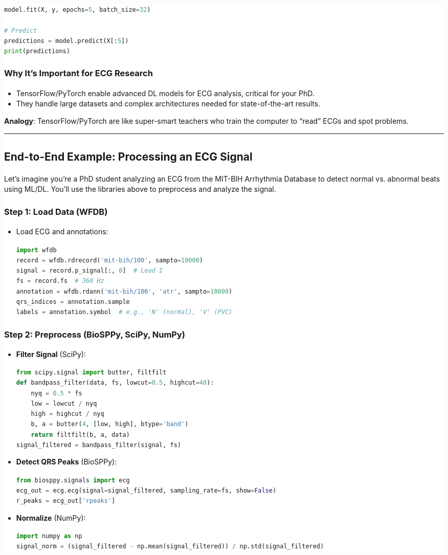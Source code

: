 ```python
model.fit(X, y, epochs=5, batch_size=32)

# Predict
predictions = model.predict(X[:5])
print(predictions)
```

### Why It’s Important for ECG Research
- TensorFlow/PyTorch enable advanced DL models for ECG analysis, critical for your PhD.
- They handle large datasets and complex architectures needed for state-of-the-art results.

**Analogy**: TensorFlow/PyTorch are like super-smart teachers who train the computer to “read” ECGs and spot problems.

---

## End-to-End Example: Processing an ECG Signal

Let’s imagine you’re a PhD student analyzing an ECG from the MIT-BIH Arrhythmia Database to detect normal vs. abnormal beats using ML/DL. You’ll use the libraries above to preprocess and analyze the signal.

### Step 1: Load Data (WFDB)
- Load ECG and annotations:
  ```python
  import wfdb
  record = wfdb.rdrecord('mit-bih/100', sampto=10000)
  signal = record.p_signal[:, 0]  # Lead I
  fs = record.fs  # 360 Hz
  annotation = wfdb.rdann('mit-bih/100', 'atr', sampto=10000)
  qrs_indices = annotation.sample
  labels = annotation.symbol  # e.g., 'N' (normal), 'V' (PVC)
  ```

### Step 2: Preprocess (BioSPPy, SciPy, NumPy)
- **Filter Signal** (SciPy):
  ```python
  from scipy.signal import butter, filtfilt
  def bandpass_filter(data, fs, lowcut=0.5, highcut=40):
      nyq = 0.5 * fs
      low = lowcut / nyq
      high = highcut / nyq
      b, a = butter(4, [low, high], btype='band')
      return filtfilt(b, a, data)
  signal_filtered = bandpass_filter(signal, fs)
  ```
- **Detect QRS Peaks** (BioSPPy):
  ```python
  from biosppy.signals import ecg
  ecg_out = ecg.ecg(signal=signal_filtered, sampling_rate=fs, show=False)
  r_peaks = ecg_out['rpeaks']
  ```
- **Normalize** (NumPy):
  ```python
  import numpy as np
  signal_norm = (signal_filtered - np.mean(signal_filtered)) / np.std(signal_filtered)
  ```
